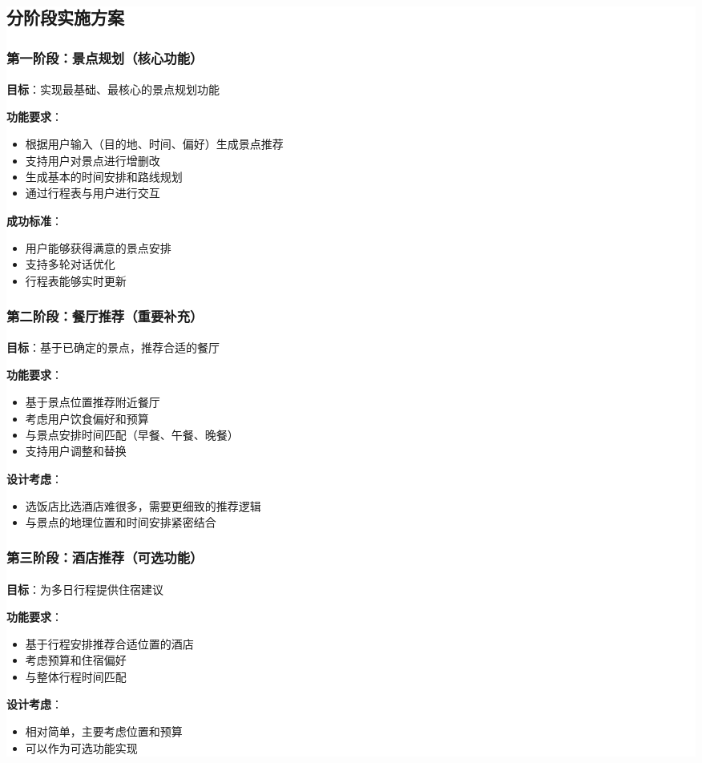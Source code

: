 
## 分阶段实施方案

### 第一阶段：景点规划（核心功能）
**目标**：实现最基础、最核心的景点规划功能

**功能要求**：
- 根据用户输入（目的地、时间、偏好）生成景点推荐
- 支持用户对景点进行增删改
- 生成基本的时间安排和路线规划
- 通过行程表与用户进行交互

**成功标准**：
- 用户能够获得满意的景点安排
- 支持多轮对话优化
- 行程表能够实时更新

### 第二阶段：餐厅推荐（重要补充）
**目标**：基于已确定的景点，推荐合适的餐厅

**功能要求**：
- 基于景点位置推荐附近餐厅
- 考虑用户饮食偏好和预算
- 与景点安排时间匹配（早餐、午餐、晚餐）
- 支持用户调整和替换

**设计考虑**：
- 选饭店比选酒店难很多，需要更细致的推荐逻辑
- 与景点的地理位置和时间安排紧密结合

### 第三阶段：酒店推荐（可选功能）
**目标**：为多日行程提供住宿建议

**功能要求**：
- 基于行程安排推荐合适位置的酒店
- 考虑预算和住宿偏好
- 与整体行程时间匹配

**设计考虑**：
- 相对简单，主要考虑位置和预算
- 可以作为可选功能实现